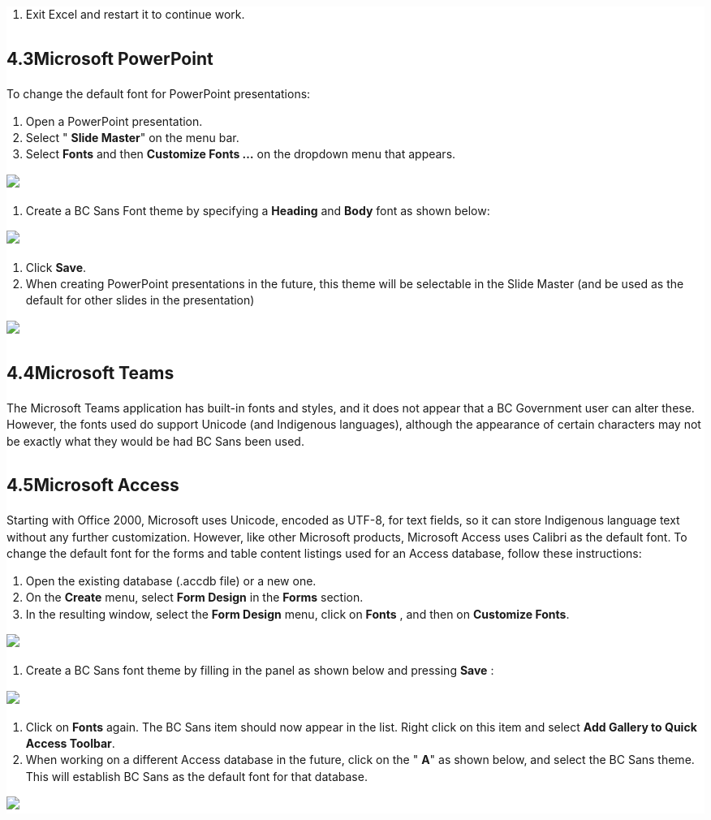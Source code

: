 1. Exit Excel and restart it to continue work.

## 4.3Microsoft PowerPoint

To change the default font for PowerPoint presentations:

1. Open a PowerPoint presentation.
2. Select " **Slide Master**" on the menu bar.
3. Select **Fonts** and then **Customize Fonts …** on the dropdown menu that appears.

![](RackMultipart20230928-1-ikxhnk_html_ce0c6238ef750789.png)

1. Create a BC Sans Font theme by specifying a **Heading** and **Body** font as shown below:

![](RackMultipart20230928-1-ikxhnk_html_c6269dba4e448981.png)

1. Click **Save**.
2. When creating PowerPoint presentations in the future, this theme will be selectable in the Slide Master (and be used as the default for other slides in the presentation)

![](RackMultipart20230928-1-ikxhnk_html_a0e8812ad7e4c937.png)

## 4.4Microsoft Teams

The Microsoft Teams application has built-in fonts and styles, and it does not appear that a BC Government user can alter these. However, the fonts used do support Unicode (and Indigenous languages), although the appearance of certain characters may not be exactly what they would be had BC Sans been used.

## 4.5Microsoft Access

Starting with Office 2000, Microsoft uses Unicode, encoded as UTF-8, for text fields, so it can store Indigenous language text without any further customization. However, like other Microsoft products, Microsoft Access uses Calibri as the default font. To change the default font for the forms and table content listings used for an Access database, follow these instructions:

1. Open the existing database (.accdb file) or a new one.
2. On the **Create** menu, select **Form Design** in the **Forms** section.
3. In the resulting window, select the **Form Design** menu, click on **Fonts** , and then on **Customize Fonts**.

![](RackMultipart20230928-1-ikxhnk_html_6c3afc53bb2a339c.png)

1. Create a BC Sans font theme by filling in the panel as shown below and pressing **Save** :

![](RackMultipart20230928-1-ikxhnk_html_ef717aeeaa2ad813.png)

1. Click on **Fonts** again. The BC Sans item should now appear in the list. Right click on this item and select **Add Gallery to Quick Access Toolbar**.
2. When working on a different Access database in the future, click on the " **A**" as shown below, and select the BC Sans theme. This will establish BC Sans as the default font for that database.

![](RackMultipart20230928-1-ikxhnk_html_d149a4b2f080a475.png)
